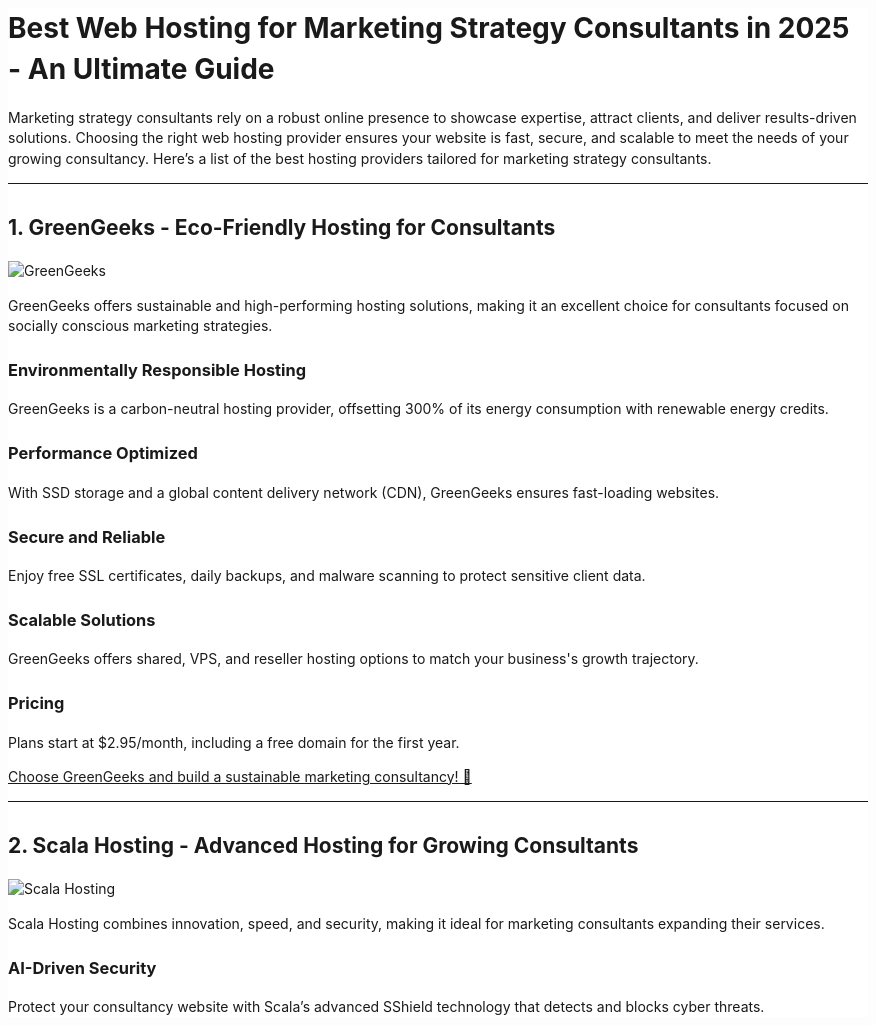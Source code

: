 # Best Web Hosting for Marketing Strategy Consultants in 2025 - An Ultimate Guide  

Marketing strategy consultants rely on a robust online presence to showcase expertise, attract clients, and deliver results-driven solutions. Choosing the right web hosting provider ensures your website is fast, secure, and scalable to meet the needs of your growing consultancy. Here’s a list of the best hosting providers tailored for marketing strategy consultants.  

---

## 1. GreenGeeks - Eco-Friendly Hosting for Consultants  

![GreenGeeks](https://i.imgur.com/eEwuntu.jpg "GreenGeeks Hosting")  

GreenGeeks offers sustainable and high-performing hosting solutions, making it an excellent choice for consultants focused on socially conscious marketing strategies.  

### Environmentally Responsible Hosting  
GreenGeeks is a carbon-neutral hosting provider, offsetting 300% of its energy consumption with renewable energy credits.  

### Performance Optimized  
With SSD storage and a global content delivery network (CDN), GreenGeeks ensures fast-loading websites.  

### Secure and Reliable  
Enjoy free SSL certificates, daily backups, and malware scanning to protect sensitive client data.  

### Scalable Solutions  
GreenGeeks offers shared, VPS, and reseller hosting options to match your business's growth trajectory.  

### Pricing  
Plans start at $2.95/month, including a free domain for the first year.  

[Choose GreenGeeks and build a sustainable marketing consultancy! 🌱](https://snipitx.com/greengeeks-jy)  

---

## 2. Scala Hosting - Advanced Hosting for Growing Consultants  

![Scala Hosting](https://i.imgur.com/uJ5JIK3.png "Scala Web Hosting")  

Scala Hosting combines innovation, speed, and security, making it ideal for marketing consultants expanding their services.  

### AI-Driven Security  
Protect your consultancy website with Scala’s advanced SShield technology that detects and blocks cyber threats.  
